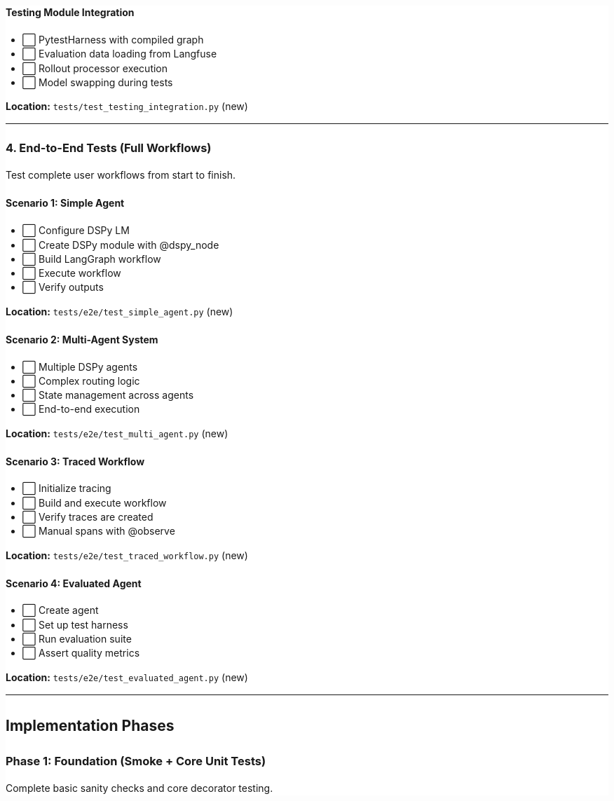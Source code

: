 #### Testing Module Integration  
- ⬜ PytestHarness with compiled graph
- ⬜ Evaluation data loading from Langfuse
- ⬜ Rollout processor execution
- ⬜ Model swapping during tests

**Location:** `tests/test_testing_integration.py` (new)

---

### 4. **End-to-End Tests** (Full Workflows)
Test complete user workflows from start to finish.

#### Scenario 1: Simple Agent
- ⬜ Configure DSPy LM
- ⬜ Create DSPy module with @dspy_node
- ⬜ Build LangGraph workflow
- ⬜ Execute workflow
- ⬜ Verify outputs

**Location:** `tests/e2e/test_simple_agent.py` (new)

#### Scenario 2: Multi-Agent System
- ⬜ Multiple DSPy agents
- ⬜ Complex routing logic
- ⬜ State management across agents
- ⬜ End-to-end execution

**Location:** `tests/e2e/test_multi_agent.py` (new)

#### Scenario 3: Traced Workflow
- ⬜ Initialize tracing
- ⬜ Build and execute workflow
- ⬜ Verify traces are created
- ⬜ Manual spans with @observe

**Location:** `tests/e2e/test_traced_workflow.py` (new)

#### Scenario 4: Evaluated Agent
- ⬜ Create agent
- ⬜ Set up test harness
- ⬜ Run evaluation suite
- ⬜ Assert quality metrics

**Location:** `tests/e2e/test_evaluated_agent.py` (new)

---

## Implementation Phases

### **Phase 1: Foundation** (Smoke + Core Unit Tests)
Complete basic sanity checks and core decorator testing.

